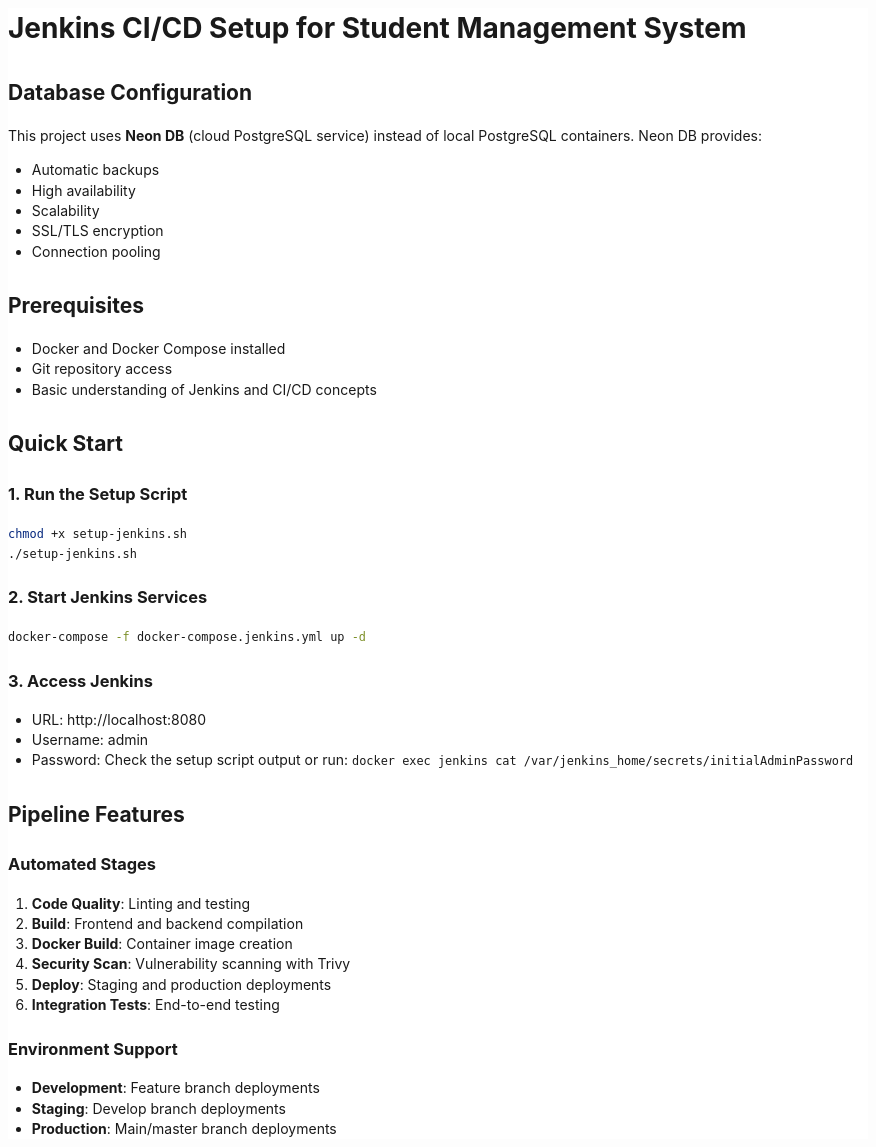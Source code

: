 # Jenkins CI/CD Setup for Student Management System

## Database Configuration
This project uses **Neon DB** (cloud PostgreSQL service) instead of local PostgreSQL containers. Neon DB provides:
- Automatic backups
- High availability
- Scalability
- SSL/TLS encryption
- Connection pooling

## Prerequisites
- Docker and Docker Compose installed
- Git repository access
- Basic understanding of Jenkins and CI/CD concepts

## Quick Start

### 1. Run the Setup Script
```bash
chmod +x setup-jenkins.sh
./setup-jenkins.sh
```

### 2. Start Jenkins Services
```bash
docker-compose -f docker-compose.jenkins.yml up -d
```

### 3. Access Jenkins
- URL: http://localhost:8080
- Username: admin
- Password: Check the setup script output or run: `docker exec jenkins cat /var/jenkins_home/secrets/initialAdminPassword`

## Pipeline Features

### Automated Stages
1. **Code Quality**: Linting and testing
2. **Build**: Frontend and backend compilation
3. **Docker Build**: Container image creation
4. **Security Scan**: Vulnerability scanning with Trivy
5. **Deploy**: Staging and production deployments
6. **Integration Tests**: End-to-end testing

### Environment Support
- **Development**: Feature branch deployments
- **Staging**: Develop branch deployments
- **Production**: Main/master branch deployments
